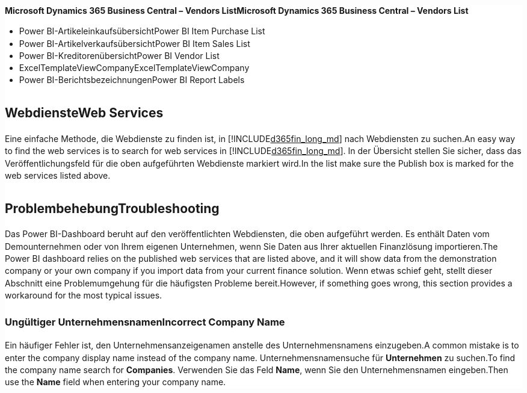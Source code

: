 
<span data-ttu-id="3e90f-189">**Microsoft Dynamics 365 Business Central – Vendors List**</span><span class="sxs-lookup"><span data-stu-id="3e90f-189">**Microsoft Dynamics 365 Business Central – Vendors List**</span></span>
- <span data-ttu-id="3e90f-190">Power BI-Artikeleinkaufsübersicht</span><span class="sxs-lookup"><span data-stu-id="3e90f-190">Power BI Item Purchase List</span></span>
- <span data-ttu-id="3e90f-191">Power BI-Artikelverkaufsübersicht</span><span class="sxs-lookup"><span data-stu-id="3e90f-191">Power BI Item Sales List</span></span>
- <span data-ttu-id="3e90f-192">Power BI-Kreditorenübersicht</span><span class="sxs-lookup"><span data-stu-id="3e90f-192">Power BI Vendor List</span></span>
- <span data-ttu-id="3e90f-193">ExcelTemplateViewCompany</span><span class="sxs-lookup"><span data-stu-id="3e90f-193">ExcelTemplateViewCompany</span></span>
- <span data-ttu-id="3e90f-194">Power BI-Berichtsbezeichnungen</span><span class="sxs-lookup"><span data-stu-id="3e90f-194">Power BI Report Labels</span></span>

## <a name="web-services"></a><span data-ttu-id="3e90f-195">Webdienste</span><span class="sxs-lookup"><span data-stu-id="3e90f-195">Web Services</span></span>
<span data-ttu-id="3e90f-196">Eine einfache Methode, die Webdienste zu finden ist, in [!INCLUDE[d365fin_long_md](includes/d365fin_long_md.md)] nach Webdiensten zu suchen.</span><span class="sxs-lookup"><span data-stu-id="3e90f-196">An easy way to find the web services is to search for web services in [!INCLUDE[d365fin_long_md](includes/d365fin_long_md.md)].</span></span> <span data-ttu-id="3e90f-197">In der Übersicht stellen Sie sicher, dass das Veröffentlichungsfeld für die oben aufgeführten Webdienste markiert wird.</span><span class="sxs-lookup"><span data-stu-id="3e90f-197">In the list make sure the Publish box is marked for the web services listed above.</span></span>

## <a name="troubleshooting"></a><span data-ttu-id="3e90f-198">Problembehebung</span><span class="sxs-lookup"><span data-stu-id="3e90f-198">Troubleshooting</span></span>
<span data-ttu-id="3e90f-199">Das Power BI-Dashboard beruht auf den veröffentlichten Webdiensten, die oben aufgeführt werden. Es enthält Daten vom Demounternehmen oder von Ihrem eigenen Unternehmen, wenn Sie Daten aus Ihrer aktuellen Finanzlösung importieren.</span><span class="sxs-lookup"><span data-stu-id="3e90f-199">The Power BI dashboard relies on the published web services that are listed above, and it will show data from the demonstration company or your own company if you import data from your current finance solution.</span></span> <span data-ttu-id="3e90f-200">Wenn etwas schief geht, stellt dieser Abschnitt eine Problemumgehung für die häufigsten Probleme bereit.</span><span class="sxs-lookup"><span data-stu-id="3e90f-200">However, if something goes wrong, this section provides a workaround for the most typical issues.</span></span>

### <a name="incorrect-company-name"></a><span data-ttu-id="3e90f-201">Ungültiger Unternehmensnamen</span><span class="sxs-lookup"><span data-stu-id="3e90f-201">Incorrect Company Name</span></span>  
<span data-ttu-id="3e90f-202">Ein häufiger Fehler ist, den Unternehmensanzeigenamen anstelle des Unternehmensnamens einzugeben.</span><span class="sxs-lookup"><span data-stu-id="3e90f-202">A common mistake is to enter the company display name instead of the company name.</span></span> <span data-ttu-id="3e90f-203">Unternehmensnamensuche für **Unternehmen** zu suchen.</span><span class="sxs-lookup"><span data-stu-id="3e90f-203">To find the company name search for **Companies**.</span></span> <span data-ttu-id="3e90f-204">Verwenden Sie das Feld **Name**, wenn Sie den Unternehmensnamen eingeben.</span><span class="sxs-lookup"><span data-stu-id="3e90f-204">Then use the **Name** field when entering your company name.</span></span>
